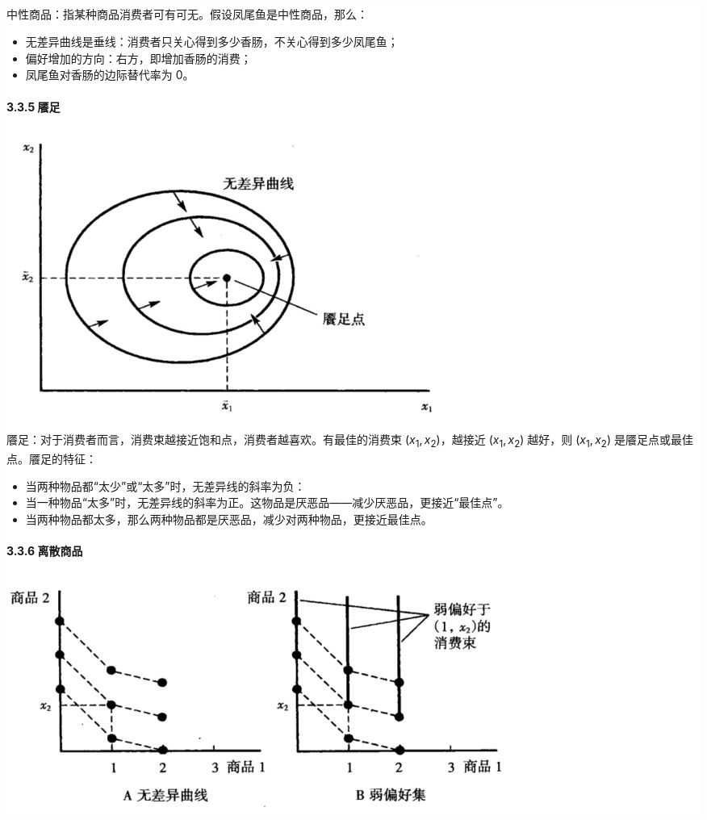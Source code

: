 中性商品：指某种商品消费者可有可无。假设凤尾鱼是中性商品，那么：

- 无差异曲线是垂线：消费者只关心得到多少香肠，不关心得到多少凤尾鱼；
- 偏好增加的方向：右方，即增加香肠的消费；
- 凤尾鱼对香肠的边际替代率为 0。

#### 3.3.5 餍足

![](./images/3-6.jpg)

餍足：对于消费者而言，消费束越接近饱和点，消费者越喜欢。有最佳的消费束 $(x_1,x_2)$，越接近 $(x_1,x_2)$ 越好，则 $(x_1,x_2)$ 是餍足点或最佳点。餍足的特征：

- 当两种物品都“太少”或“太多”时，无差异线的斜率为负：
- 当一种物品“太多”时，无差异线的斜率为正。这物品是厌恶品——减少厌恶品，更接近“最佳点”。
- 当两种物品都太多，那么两种物品都是厌恶品，减少对两种物品，更接近最佳点。

#### 3.3.6 离散商品

![](./images/3-7.jpg)
